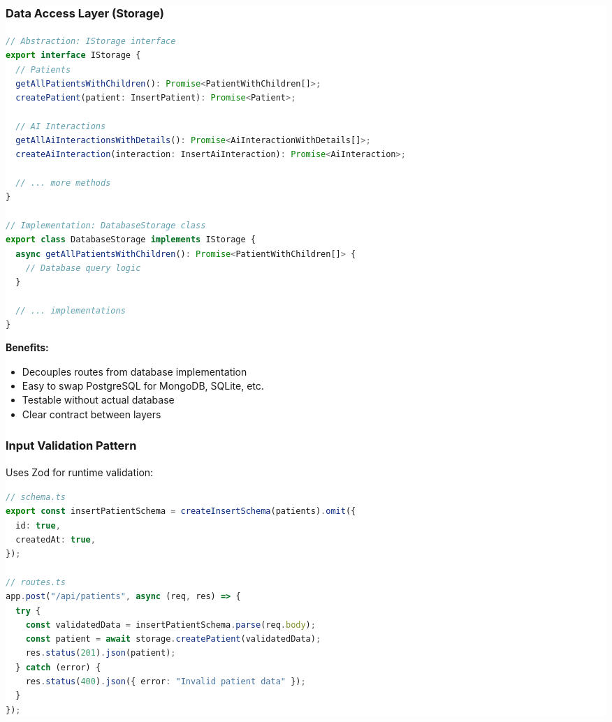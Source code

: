 ### Data Access Layer (Storage)

```typescript
// Abstraction: IStorage interface
export interface IStorage {
  // Patients
  getAllPatientsWithChildren(): Promise<PatientWithChildren[]>;
  createPatient(patient: InsertPatient): Promise<Patient>;

  // AI Interactions
  getAllAiInteractionsWithDetails(): Promise<AiInteractionWithDetails[]>;
  createAiInteraction(interaction: InsertAiInteraction): Promise<AiInteraction>;

  // ... more methods
}

// Implementation: DatabaseStorage class
export class DatabaseStorage implements IStorage {
  async getAllPatientsWithChildren(): Promise<PatientWithChildren[]> {
    // Database query logic
  }

  // ... implementations
}
```

**Benefits:**
- Decouples routes from database implementation
- Easy to swap PostgreSQL for MongoDB, SQLite, etc.
- Testable without actual database
- Clear contract between layers

### Input Validation Pattern

Uses Zod for runtime validation:

```typescript
// schema.ts
export const insertPatientSchema = createInsertSchema(patients).omit({
  id: true,
  createdAt: true,
});

// routes.ts
app.post("/api/patients", async (req, res) => {
  try {
    const validatedData = insertPatientSchema.parse(req.body);
    const patient = await storage.createPatient(validatedData);
    res.status(201).json(patient);
  } catch (error) {
    res.status(400).json({ error: "Invalid patient data" });
  }
});
```
